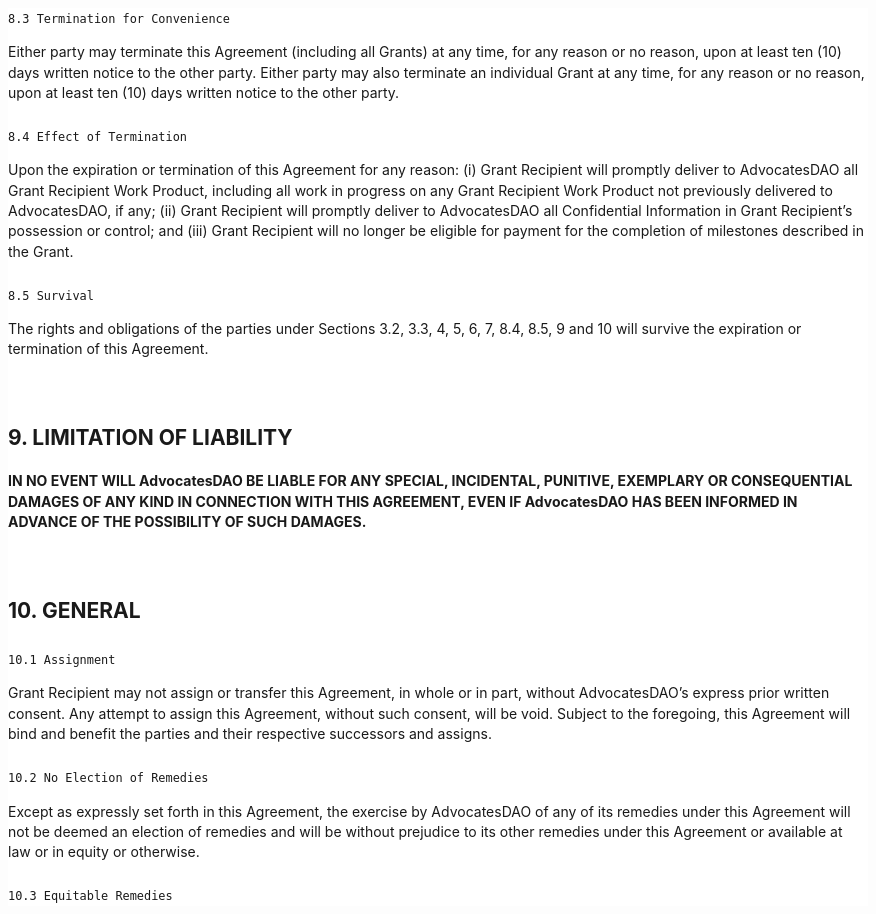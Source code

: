 ### 
    8.3 Termination for Convenience

Either party may terminate this Agreement (including all Grants) at any time, for any reason or no reason, upon at least ten (10) days written notice to the other party.  Either party may also terminate an individual Grant at any time, for any reason or no reason, upon at least ten (10) days written notice to the other party.


### 
    8.4 Effect of Termination

Upon the expiration or termination of this Agreement for any reason: (i) Grant Recipient will promptly deliver to AdvocatesDAO all Grant Recipient Work Product, including all work in progress on any Grant Recipient Work Product not previously delivered to AdvocatesDAO, if any; (ii) Grant Recipient will promptly deliver to AdvocatesDAO all Confidential Information in Grant Recipient’s possession or control; and (iii) Grant Recipient will no longer be eligible for payment for the completion of milestones described in the Grant.   


### 
    8.5 Survival

The rights and obligations of the parties under Sections 3.2, 3.3, 4, 5, 6, 7, 8.4, 8.5, 9 and 10 will survive the expiration or termination of this Agreement.

<br>

## 9. LIMITATION OF LIABILITY

**IN NO EVENT WILL AdvocatesDAO BE LIABLE FOR ANY SPECIAL, INCIDENTAL, PUNITIVE, EXEMPLARY OR CONSEQUENTIAL DAMAGES OF ANY KIND IN CONNECTION WITH THIS AGREEMENT, EVEN IF AdvocatesDAO HAS BEEN INFORMED IN ADVANCE OF THE POSSIBILITY OF SUCH DAMAGES.**

<br>

## 10. GENERAL


### 
    10.1 Assignment

Grant Recipient may not assign or transfer this Agreement, in whole or in part, without AdvocatesDAO’s express prior written consent.  Any attempt to assign this Agreement, without such consent, will be void.  Subject to the foregoing, this Agreement will bind and benefit the parties and their respective successors and assigns.


### 
    10.2 No Election of Remedies

Except as expressly set forth in this Agreement, the exercise by AdvocatesDAO of any of its remedies under this Agreement will not be deemed an election of remedies and will be without prejudice to its other remedies under this Agreement or available at law or in equity or otherwise.


### 
    10.3 Equitable Remedies
